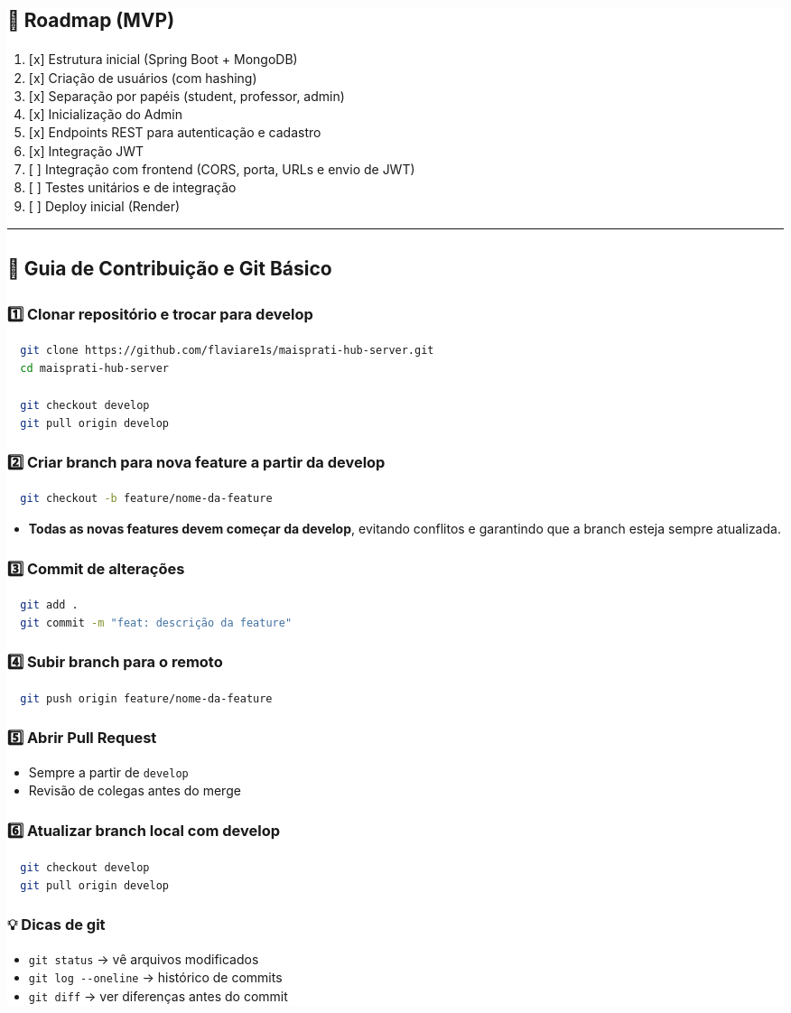 
## 📌 Roadmap (MVP)
1. [x] Estrutura inicial (Spring Boot + MongoDB)
2. [x] Criação de usuários (com hashing)
3. [x] Separação por papéis (student, professor, admin)
4. [x] Inicialização do Admin
5. [x] Endpoints REST para autenticação e cadastro
6. [x] Integração JWT
7. [ ] Integração com frontend (CORS, porta, URLs e envio de JWT)
8. [ ] Testes unitários e de integração
9. [ ] Deploy inicial (Render)

---

## 📖 Guia de Contribuição e Git Básico
### 1️⃣ Clonar repositório e trocar para develop
```bash
  git clone https://github.com/flaviare1s/maisprati-hub-server.git
  cd maisprati-hub-server
  
  git checkout develop
  git pull origin develop
```

### 2️⃣ Criar branch para nova feature a partir da develop
```bash
  git checkout -b feature/nome-da-feature
```
- **Todas as novas features devem começar da develop**, evitando conflitos e garantindo que a branch esteja sempre atualizada.

### 3️⃣ Commit de alterações
```bash
  git add .
  git commit -m "feat: descrição da feature"
```

### 4️⃣ Subir branch para o remoto
```bash
  git push origin feature/nome-da-feature
```

### 5️⃣ Abrir Pull Request
- Sempre a partir de `develop`
- Revisão de colegas antes do merge

### 6️⃣ Atualizar branch local com develop
```bash
  git checkout develop
  git pull origin develop
```

### 💡 Dicas de git
- `git status` → vê arquivos modificados
- `git log --oneline` → histórico de commits
- `git diff` → ver diferenças antes do commit
